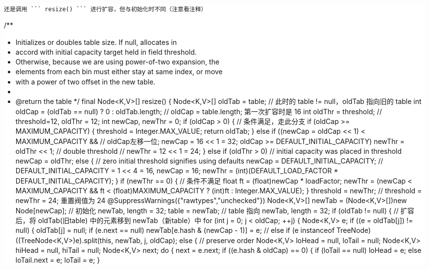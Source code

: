 ```
还是调用 ``` resize() ``` 进行扩容，但与初始化时不同（注意看注释）

```
/**
 * Initializes or doubles table size.  If null, allocates in
 * accord with initial capacity target held in field threshold.
 * Otherwise, because we are using power-of-two expansion, the
 * elements from each bin must either stay at same index, or move
 * with a power of two offset in the new table.
 *
 * @return the table
 */
final Node<K,V>[] resize() {
    Node<K,V>[] oldTab = table;                    // 此时的 table != null，oldTab 指向旧的 table
    int oldCap = (oldTab == null) ? 0 : oldTab.length; // oldCap = table.length; 第一次扩容时是 16
    int oldThr = threshold;                        // threshold=12, oldThr = 12;
    int newCap, newThr = 0;
    if (oldCap > 0) {    // 条件满足，走此分支
        if (oldCap >= MAXIMUM_CAPACITY) {
            threshold = Integer.MAX_VALUE;
            return oldTab;
        }
        else if ((newCap = oldCap << 1) < MAXIMUM_CAPACITY &&    // oldCap左移一位; newCap = 16 << 1 = 32;
                 oldCap >= DEFAULT_INITIAL_CAPACITY)
            newThr = oldThr << 1; // double threshold            // newThr = 12 << 1 = 24;
    }
    else if (oldThr > 0) // initial capacity was placed in threshold
        newCap = oldThr;
    else {               // zero initial threshold signifies using defaults
        newCap = DEFAULT_INITIAL_CAPACITY;    // DEFAULT_INITIAL_CAPACITY = 1 << 4 = 16, newCap = 16;
        newThr = (int)(DEFAULT_LOAD_FACTOR * DEFAULT_INITIAL_CAPACITY);
    }
    if (newThr == 0) {    // 条件不满足
        float ft = (float)newCap * loadFactor;
        newThr = (newCap < MAXIMUM_CAPACITY && ft < (float)MAXIMUM_CAPACITY ?
                  (int)ft : Integer.MAX_VALUE);
    }
    threshold = newThr;        // threshold = newThr = 24; 重置阀值为 24
    @SuppressWarnings({"rawtypes","unchecked"})
        Node<K,V>[] newTab = (Node<K,V>[])new Node[newCap];     // 初始化 newTab, length = 32;
    table = newTab;            // table 指向 newTab, length = 32;
    if (oldTab != null) {    // 扩容后，将 oldTab(旧table) 中的元素移到 newTab（新table）中
        for (int j = 0; j < oldCap; ++j) {
            Node<K,V> e;
            if ((e = oldTab[j]) != null) {
                oldTab[j] = null;
                if (e.next == null)
                    newTab[e.hash & (newCap - 1)] = e;        // 
                else if (e instanceof TreeNode)
                    ((TreeNode<K,V>)e).split(this, newTab, j, oldCap);
                else { // preserve order
                    Node<K,V> loHead = null, loTail = null;
                    Node<K,V> hiHead = null, hiTail = null;
                    Node<K,V> next;
                    do {
                        next = e.next;
                        if ((e.hash & oldCap) == 0) {
                            if (loTail == null)
                                loHead = e;
                            else
                                loTail.next = e;
                            loTail = e;
                        }